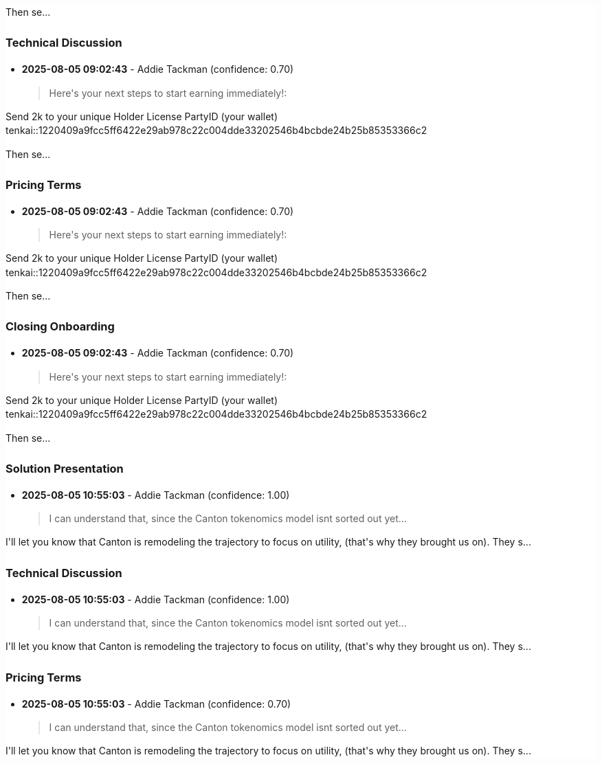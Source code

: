 Then se...

### Technical Discussion

- **2025-08-05 09:02:43** - Addie Tackman (confidence: 0.70)
  > Here's your next steps to start earning immediately!:

Send 2k to your unique Holder License PartyID (your wallet)
tenkai::1220409a9fcc5ff6422e29ab978c22c004dde33202546b4bcbde24b25b85353366c2

Then se...

### Pricing Terms

- **2025-08-05 09:02:43** - Addie Tackman (confidence: 0.70)
  > Here's your next steps to start earning immediately!:

Send 2k to your unique Holder License PartyID (your wallet)
tenkai::1220409a9fcc5ff6422e29ab978c22c004dde33202546b4bcbde24b25b85353366c2

Then se...

### Closing Onboarding

- **2025-08-05 09:02:43** - Addie Tackman (confidence: 0.70)
  > Here's your next steps to start earning immediately!:

Send 2k to your unique Holder License PartyID (your wallet)
tenkai::1220409a9fcc5ff6422e29ab978c22c004dde33202546b4bcbde24b25b85353366c2

Then se...

### Solution Presentation

- **2025-08-05 10:55:03** - Addie Tackman (confidence: 1.00)
  > I can understand that, since the Canton tokenomics model isnt sorted out yet...

I'll let you know that Canton is remodeling the trajectory to focus on utility, (that's why they brought us on). They s...

### Technical Discussion

- **2025-08-05 10:55:03** - Addie Tackman (confidence: 1.00)
  > I can understand that, since the Canton tokenomics model isnt sorted out yet...

I'll let you know that Canton is remodeling the trajectory to focus on utility, (that's why they brought us on). They s...

### Pricing Terms

- **2025-08-05 10:55:03** - Addie Tackman (confidence: 0.70)
  > I can understand that, since the Canton tokenomics model isnt sorted out yet...

I'll let you know that Canton is remodeling the trajectory to focus on utility, (that's why they brought us on). They s...

